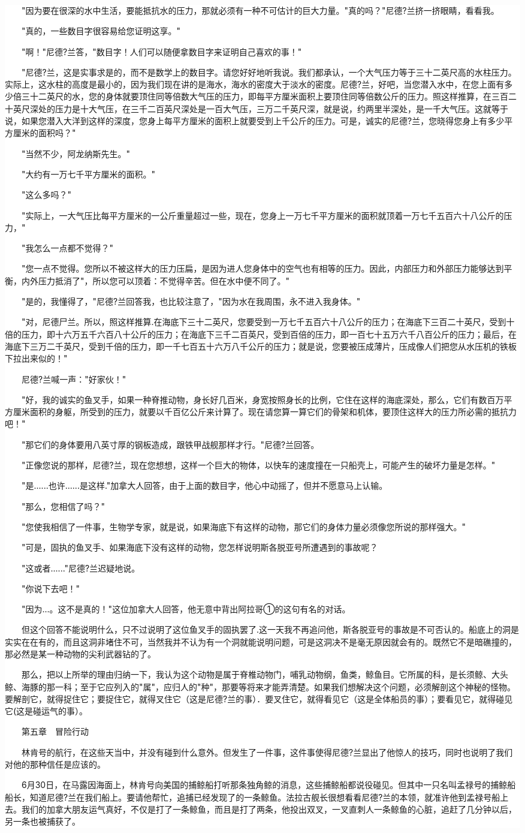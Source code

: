 　　"因为要在很深的水中生活，要能抵抗水的压力，那就必须有一种不可估计的巨大力量。"真的吗？"尼德?兰挤一挤眼睛，看看我。

　　"真的，一些数目字很容易给您证明这享。"

　　"啊！"尼德?兰答，"数目字！人们可以随便拿数目字来证明自己喜欢的事！"

　　"尼德?兰，这是实事求是的，而不是数学上的数目字。请您好好地听我说。我们都承认，一个大气压力等于三十二英尺高的水柱压力。实际上，这水柱的高度是最小的，因为我们现在讲的是海水，海水的密度大于淡水的密度。尼德?兰，好吧，当您潜入水中，在您上面有多少倍三十二英尺的水，您的身体就要顶住同等倍数大气压的压力，即每平方厘米面积上要顶住同等倍数公斤的压力。照这样推算，在三百二十英尺深处的压力是十大气压，在三千二百英尺深处是一百大气压，三万二千英尺深，就是说，约两里半深处，是一千大气压。这就等于说，如果您潜入大洋到这样的深度，您身上每平方厘米的面积上就要受到上千公斤的压力。可是，诚实的尼德?兰，您晓得您身上有多少平方厘米的面积吗？"

　　"当然不少，阿龙纳斯先生。"

　　"大约有一万七千平方厘米的面积。"

　　"这么多吗？"

　　"实际上，一大气压比每平方厘米的一公斤重量超过一些，现在，您身上一万七千平方厘米的面积就顶着一万七千五百六十八公斤的压力，"

　　"我怎么一点都不觉得？"

　　"您一点不觉得。您所以不被这样大的压力压扁，是因为进人您身体中的空气也有相等的压力。因此，内部压力和外部压力能够达到平衡，内外压力抵消了"，所以您可以顶着：不觉得辛苦。但在水中便不同了。"

　　"是的，我懂得了，"尼德?兰回答我，也比较注意了，"因为水在我周围，永不进入我身体。"

　　"对，尼德尸兰。所以，照这样推算.在海底下三十二英尺，您要受到一万七千五百六十八公斤的压力；在海底下三百二十英尺，受到十倍的压力，即十六万五千六百八十公斤的压力；在海底下三千二百英尺，受到百倍的压力，即一百七十五万六千八百公斤的压力；最后，在海底下三万二千英尺，受到千倍的压力，即一千七百五十六万八千公斤的压力；就是说，您要被压成薄片，压成像人们把您从水压机的铁板下拉出来似的！"

　　尼德?兰喊一声："好家伙！"

　　"好，我的诚实的鱼叉手，如果一种脊推动物，身长好几百米，身宽按照身长的比例，它住在这样的海底深处，那么，它们有数百万平方厘米面积的身躯，所受到的压力，就要以千百亿公斤来计算了。现在请您算一算它们的骨架和机体，要顶住这样大的压力所必需的抵抗力吧！"

　　"那它们的身体要用八英寸厚的钢板造成，跟铁甲战舰那样才行。"尼德?兰回答。

　　"正像您说的那样，尼德?兰，现在您想想，这样一个巨大的物体，以快车的速度撞在一只船壳上，可能产生的破坏力量是怎样。"

　　"是......也许......是这样."加拿大人回答，由于上面的数目字，他心中动摇了，但并不愿意马上认输。

　　"那么，您相信了吗？"

　　"您使我相信了一件事，生物学专家，就是说，如果海底下有这样的动物，那它们的身体力量必须像您所说的那样强大。"

　　"可是，固执的鱼叉手、如果海底下没有这样的动物，您怎样说明斯各脱亚号所遭遇到的事故呢？

　　"这或者......"尼德?兰迟疑地说。

　　"你说下去吧！"

　　"因为...。这不是真的！"这位加拿大人回答，他无意中背出阿拉哥①的这句有名的对话。

　　但这个回答不能说明什么，只不过说明了这位鱼叉手的固执罢了.这一天我不再追问他，斯各脱亚号的事故是不可否认的。船底上的洞是实实在在有的，而且这洞非堵住不可，当然我并不认为有一个洞就能说明问题，可是这洞决不是毫无原因就会有的。既然它不是暗礁撞的，那必然是某一种动物的尖利武器钻的了。

　　那么，把以上所举的理由归纳一下，我认为这个动物是属于脊椎动物门，哺乳动物纲，鱼类，鲸鱼目。它所属的科，是长须鲸、大头鲸、海豚的那一科；至于它应列入的"属"，应归人的"种"，那要等将来才能弄清楚。如果我们想解决这个问题，必须解剖这个神秘的怪物。要解剖它，就得捉住它；要捉住它，就得叉住它（这是尼德?兰的事）．要叉住它，就得看见它（这是全体船员的事）；要看见它，就得碰见它(这是碰运气的事）。

　　第五章　冒险行动

　　林肯号的航行，在这些天当中，并没有碰到什么意外。但发生了一件事，这件事使得尼德?兰显出了他惊人的技巧，同时也说明了我们对他的那种信任是应该的。

　　6月30日，在马露因海面上，林肯号向美国的捕鲸船打听那条独角鲸的消息，这些捕鲸船都说役碰见。但其中一只名叫孟禄号的捕鲸船船长，知道尼德?兰在我们船上。要请他帮忙，追捕已经发现了的一条鲸鱼。法拉古舰长很想看看尼德?兰的本领，就准许他到孟禄号船上去。我们的加拿大朋友运气真好，不仅是打了一条鲸鱼，而且是打了两条，他投出双叉，一叉直刺人一条鲸鱼的心脏，追赶了几分钟以后，另一条也被捕获了。
